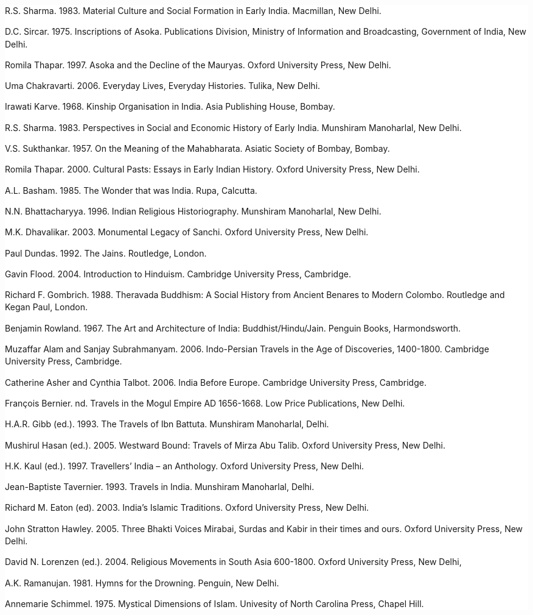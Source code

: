 R.S. Sharma. 1983. Material Culture and Social Formation in Early India. Macmillan, New Delhi.

D.C. Sircar. 1975. Inscriptions of Asoka. Publications Division, Ministry of Information and Broadcasting, Government of India, New Delhi.

Romila Thapar. 1997. Asoka and the Decline of the Mauryas. Oxford University Press, New Delhi.

Uma Chakravarti. 2006. Everyday Lives, Everyday Histories. Tulika, New Delhi.

Irawati Karve. 1968. Kinship Organisation in India. Asia Publishing House, Bombay.

R.S. Sharma. 1983. Perspectives in Social and Economic History of Early India. Munshiram Manoharlal, New Delhi.

V.S. Sukthankar. 1957. On the Meaning of the Mahabharata. Asiatic Society of Bombay, Bombay.

Romila Thapar. 2000. Cultural Pasts: Essays in Early Indian History. Oxford University Press, New Delhi.

A.L. Basham. 1985. The Wonder that was India. Rupa, Calcutta.

N.N. Bhattacharyya. 1996. Indian Religious Historiography. Munshiram Manoharlal, New Delhi.

M.K. Dhavalikar. 2003. Monumental Legacy of Sanchi. Oxford University Press, New Delhi.

Paul Dundas. 1992. The Jains. Routledge, London.

Gavin Flood. 2004. Introduction to Hinduism. Cambridge University Press, Cambridge.

Richard F. Gombrich. 1988. Theravada Buddhism: A Social History from Ancient Benares to Modern Colombo. Routledge and Kegan Paul, London.

Benjamin Rowland. 1967. The Art and Architecture of India: Buddhist/Hindu/Jain. Penguin Books, Harmondsworth.

Muzaffar Alam and Sanjay Subrahmanyam. 2006. Indo-Persian Travels in the Age of Discoveries, 1400-1800. Cambridge University Press, Cambridge.

Catherine Asher and Cynthia Talbot. 2006. India Before Europe. Cambridge University Press, Cambridge.

François Bernier. nd. Travels in the Mogul Empire AD 1656-1668. Low Price Publications, New Delhi.

H.A.R. Gibb (ed.). 1993. The Travels of Ibn Battuta. Munshiram Manoharlal, Delhi.

Mushirul Hasan (ed.). 2005. Westward Bound: Travels of Mirza Abu Talib. Oxford University Press, New Delhi.

H.K. Kaul (ed.). 1997. Travellers’ India – an Anthology. Oxford University Press, New Delhi.

Jean-Baptiste Tavernier. 1993. Travels in India. Munshiram Manoharlal, Delhi.

Richard M. Eaton (ed). 2003. India’s Islamic Traditions. Oxford University Press, New Delhi.

John Stratton Hawley. 2005. Three Bhakti Voices Mirabai, Surdas and Kabir in their times and ours. Oxford University Press, New Delhi.

David N. Lorenzen (ed.). 2004. Religious Movements in South Asia 600-1800. Oxford University Press, New Delhi,

A.K. Ramanujan. 1981. Hymns for the Drowning. Penguin, New Delhi.

Annemarie Schimmel. 1975. Mystical Dimensions of Islam. Univesity of North Carolina Press, Chapel Hill.
